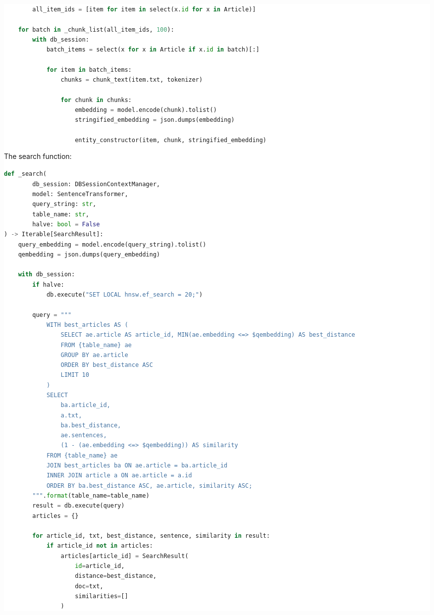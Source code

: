 ```python
        all_item_ids = [item for item in select(x.id for x in Article)]

    for batch in _chunk_list(all_item_ids, 100):
        with db_session:
            batch_items = select(x for x in Article if x.id in batch)[:]

            for item in batch_items:
                chunks = chunk_text(item.txt, tokenizer)

                for chunk in chunks:
                    embedding = model.encode(chunk).tolist()
                    stringified_embedding = json.dumps(embedding)

                    entity_constructor(item, chunk, stringified_embedding)
```

The search function:

```python
def _search(
        db_session: DBSessionContextManager,
        model: SentenceTransformer,
        query_string: str,
        table_name: str,
        halve: bool = False
) -> Iterable[SearchResult]:
    query_embedding = model.encode(query_string).tolist()
    qembedding = json.dumps(query_embedding)

    with db_session:
        if halve:
            db.execute("SET LOCAL hnsw.ef_search = 20;")

        query = """
            WITH best_articles AS (
                SELECT ae.article AS article_id, MIN(ae.embedding <=> $qembedding) AS best_distance
                FROM {table_name} ae
                GROUP BY ae.article
                ORDER BY best_distance ASC
                LIMIT 10
            )
            SELECT 
                ba.article_id,
                a.txt,
                ba.best_distance,
                ae.sentences,
                (1 - (ae.embedding <=> $qembedding)) AS similarity
            FROM {table_name} ae
            JOIN best_articles ba ON ae.article = ba.article_id
            INNER JOIN article a ON ae.article = a.id
            ORDER BY ba.best_distance ASC, ae.article, similarity ASC;
        """.format(table_name=table_name)
        result = db.execute(query)
        articles = {}

        for article_id, txt, best_distance, sentence, similarity in result:
            if article_id not in articles:
                articles[article_id] = SearchResult(
                    id=article_id,
                    distance=best_distance,
                    doc=txt,
                    similarities=[]
                )

```